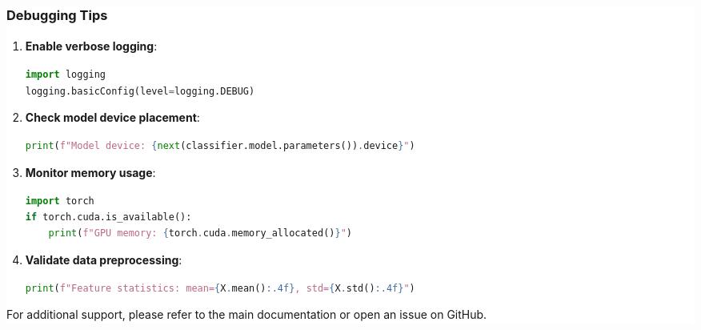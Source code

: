 ### Debugging Tips

1. **Enable verbose logging**:
   ```python
   import logging
   logging.basicConfig(level=logging.DEBUG)
   ```

2. **Check model device placement**:
   ```python
   print(f"Model device: {next(classifier.model.parameters()).device}")
   ```

3. **Monitor memory usage**:
   ```python
   import torch
   if torch.cuda.is_available():
       print(f"GPU memory: {torch.cuda.memory_allocated()}")
   ```

4. **Validate data preprocessing**:
   ```python
   print(f"Feature statistics: mean={X.mean():.4f}, std={X.std():.4f}")
   ```

For additional support, please refer to the main documentation or open an issue on GitHub.

